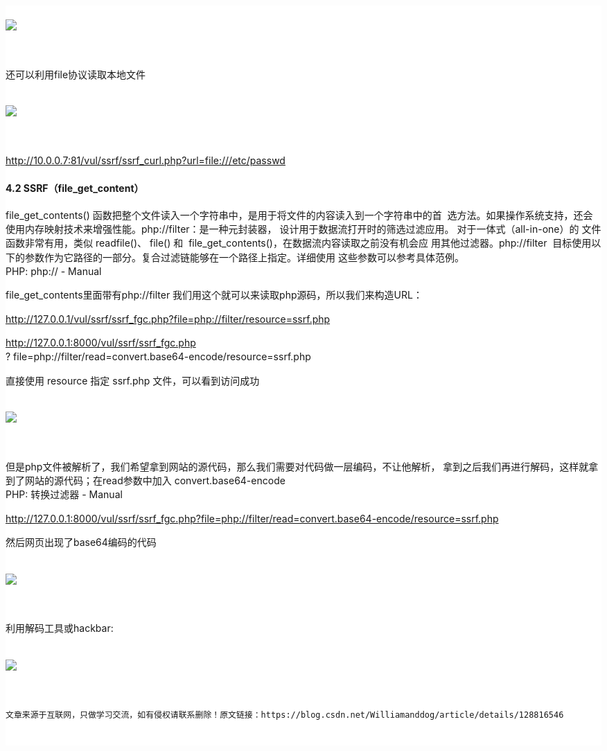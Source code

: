   
       
![](https://mmbiz.qpic.cn/mmbiz_png/42JicKqUklygHzK0oc1Bdc1xoQ2MGMhTr7LjLTM0aicgFicLvMcoVVwW58V2J4HtoVPC9WeZbtzOXibjcRsLJpBCkQ/640?wx_fmt=png&from=appmsg "")  
  
      
  
还可以利用file协议读取本地文件  
  
       
![](https://mmbiz.qpic.cn/mmbiz_png/42JicKqUklygHzK0oc1Bdc1xoQ2MGMhTrkRSsnVxdnGf2609oYOjdB1xjhkIMJsJgZlheoPDyGumYlxYVskjmEw/640?wx_fmt=png&from=appmsg "")  
  
      
  
http://10.0.0.7:81/vul/ssrf/ssrf_curl.php?url=file:///etc/passwd  
  
#### 4.2 SSRF（file_get_content）  
  
file_get_contents() 函数把整个文件读入一个字符串中，是用于将文件的内容读入到一个字符串中的首  选方法。如果操作系统支持，还会使用内存映射技术来增强性能。php://filter：是一种元封装器， 设计用于数据流打开时的筛选过滤应用。 对于一体式（all-in-one）的 文件函数非常有用，类似 readfile()、 file() 和  file_get_contents()，在数据流内容读取之前没有机会应 用其他过滤器。php://filter  目标使用以下的参数作为它路径的一部分。复合过滤链能够在一个路径上指定。详细使用 这些参数可以参考具体范例。  
PHP: php:// - Manual  
  
  
file_get_contents里面带有php://filter 我们用这个就可以来读取php源码，所以我们来构造URL：  
  
http://127.0.0.1/vul/ssrf/ssrf_fgc.php?file=php://filter/resource=ssrf.php  
   
http://127.0.0.1:8000/vul/ssrf/ssrf_fgc.php  
? file=php://filter/read=convert.base64-encode/resource=ssrf.php  
  
直接使用 resource 指定 ssrf.php 文件，可以看到访问成功  
  
       
![](https://mmbiz.qpic.cn/mmbiz_png/42JicKqUklygHzK0oc1Bdc1xoQ2MGMhTrFScTo00nUA5FCXdX0uQYRetiaQRKOXDyXNnZ5zUIIPHqYPgeQibz7pcQ/640?wx_fmt=png&from=appmsg "")  
  
      
  
但是php文件被解析了，我们希望拿到网站的源代码，那么我们需要对代码做一层编码，不让他解析， 拿到之后我们再进行解码，这样就拿到了网站的源代码；在read参数中加入 convert.base64-encode   
PHP: 转换过滤器 - Manual  
  
http://127.0.0.1:8000/vul/ssrf/ssrf_fgc.php?file=php://filter/read=convert.base64-encode/resource=ssrf.php  
  
然后网页出现了base64编码的代码  
  
       
![](https://mmbiz.qpic.cn/mmbiz_png/42JicKqUklygHzK0oc1Bdc1xoQ2MGMhTrU0nB3QWBiaJubeouQ1rhGChLKGjOl0wo0rU47nTEKDk21cIJNagh1uQ/640?wx_fmt=png&from=appmsg "")  
  
      
  
利用解码工具或hackbar:  
  
       
![](https://mmbiz.qpic.cn/mmbiz_png/42JicKqUklygHzK0oc1Bdc1xoQ2MGMhTrNVia9QZib0WJerzbTtBRvBk9qAzXXoZicmSicT5a9WAtw2e70iaviaZaglug/640?wx_fmt=png&from=appmsg "")  
  
      
```
文章来源于互联网，只做学习交流，如有侵权请联系删除！原文链接：https://blog.csdn.net/Williamanddog/article/details/128816546
```  
  
      
  
